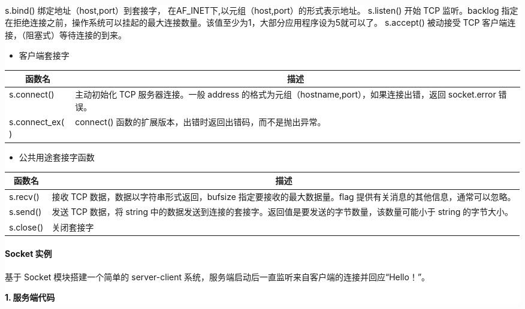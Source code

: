 <tbody>
<tr>
<td>s.bind()</td>
<td>绑定地址（host,port）到套接字， 在AF_INET下,以元组（host,port）的形式表示地址。</td>
</tr>
<tr>
<td>s.listen()</td>
<td>开始 TCP 监听。backlog 指定在拒绝连接之前，操作系统可以挂起的最大连接数量。该值至少为1，大部分应用程序设为5就可以了。</td>
</tr>
<tr>
<td>s.accept()</td>
<td>被动接受 TCP 客户端连接，（阻塞式）等待连接的到来。</td>
</tr>
</tbody>
</table>
<ul>
<li>客户端套接字</li>
</ul>
<table>
<thead>
<tr>
<th>函数名</th>
<th>描述</th>
</tr>
</thead>
<tbody>
<tr>
<td>s.connect()</td>
<td>主动初始化 TCP 服务器连接。一般 address 的格式为元组（hostname,port），如果连接出错，返回 socket.error 错误。</td>
</tr>
<tr>
<td>s.connect_ex()</td>
<td>connect() 函数的扩展版本，出错时返回出错码，而不是抛出异常。</td>
</tr>
</tbody>
</table>
<ul>
<li>公共用途套接字函数</li>
</ul>
<table>
<thead>
<tr>
<th>函数名</th>
<th>描述</th>
</tr>
</thead>
<tbody>
<tr>
<td>s.recv()</td>
<td>接收 TCP 数据，数据以字符串形式返回，bufsize 指定要接收的最大数据量。flag 提供有关消息的其他信息，通常可以忽略。</td>
</tr>
<tr>
<td>s.send()</td>
<td>发送 TCP 数据，将 string 中的数据发送到连接的套接字。返回值是要发送的字节数量，该数量可能小于 string 的字节大小。</td>
</tr>
<tr>
<td>s.close()</td>
<td>关闭套接字</td>
</tr>
</tbody>
</table>
<h4 id="socket-1">Socket 实例</h4>
<p>基于 Socket 模块搭建一个简单的 server-client 系统，服务端启动后一直监听来自客户端的连接并回应“Hello！”。</p>
<p><strong>1. 服务端代码</strong></p>